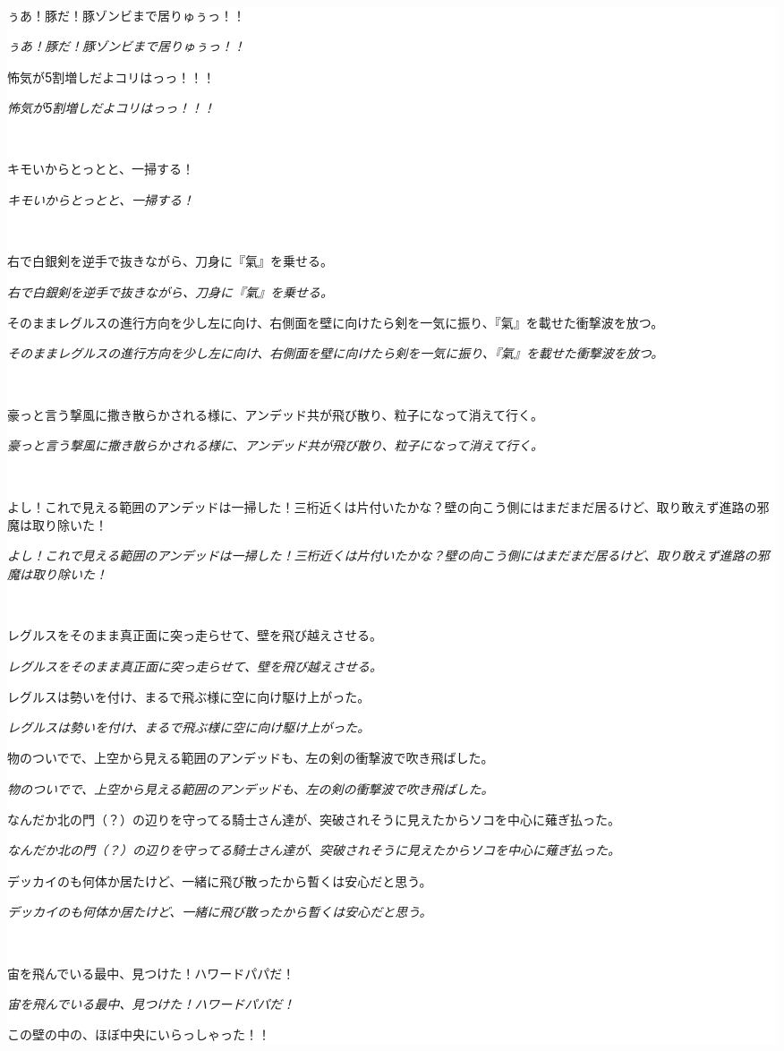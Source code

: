 ぅあ！豚だ！豚ゾンビまで居りゅぅっ！！

*ぅあ！豚だ！豚ゾンビまで居りゅぅっ！！*

怖気が5割増しだよコリはっっ！！！

*怖気が5割増しだよコリはっっ！！！*

&nbsp;

キモいからとっとと、一掃する！

*キモいからとっとと、一掃する！*

&nbsp;

右で白銀剣を逆手で抜きながら、刀身に『氣』を乗せる。

*右で白銀剣を逆手で抜きながら、刀身に『氣』を乗せる。*

そのままレグルスの進行方向を少し左に向け、右側面を壁に向けたら剣を一気に振り、『氣』を載せた衝撃波を放つ。

*そのままレグルスの進行方向を少し左に向け、右側面を壁に向けたら剣を一気に振り、『氣』を載せた衝撃波を放つ。*

&nbsp;

豪っと言う撃風に撒き散らかされる様に、アンデッド共が飛び散り、粒子になって消えて行く。

*豪っと言う撃風に撒き散らかされる様に、アンデッド共が飛び散り、粒子になって消えて行く。*

&nbsp;

よし！これで見える範囲のアンデッドは一掃した！三桁近くは片付いたかな？壁の向こう側にはまだまだ居るけど、取り敢えず進路の邪魔は取り除いた！

*よし！これで見える範囲のアンデッドは一掃した！三桁近くは片付いたかな？壁の向こう側にはまだまだ居るけど、取り敢えず進路の邪魔は取り除いた！*

&nbsp;

レグルスをそのまま真正面に突っ走らせて、壁を飛び越えさせる。

*レグルスをそのまま真正面に突っ走らせて、壁を飛び越えさせる。*

レグルスは勢いを付け、まるで飛ぶ様に空に向け駆け上がった。

*レグルスは勢いを付け、まるで飛ぶ様に空に向け駆け上がった。*

物のついでで、上空から見える範囲のアンデッドも、左の剣の衝撃波で吹き飛ばした。

*物のついでで、上空から見える範囲のアンデッドも、左の剣の衝撃波で吹き飛ばした。*

なんだか北の門（？）の辺りを守ってる騎士さん達が、突破されそうに見えたからソコを中心に薙ぎ払った。

*なんだか北の門（？）の辺りを守ってる騎士さん達が、突破されそうに見えたからソコを中心に薙ぎ払った。*

デッカイのも何体か居たけど、一緒に飛び散ったから暫くは安心だと思う。

*デッカイのも何体か居たけど、一緒に飛び散ったから暫くは安心だと思う。*

&nbsp;

宙を飛んでいる最中、見つけた！ハワードパパだ！

*宙を飛んでいる最中、見つけた！ハワードパパだ！*

この壁の中の、ほぼ中央にいらっしゃった！！

